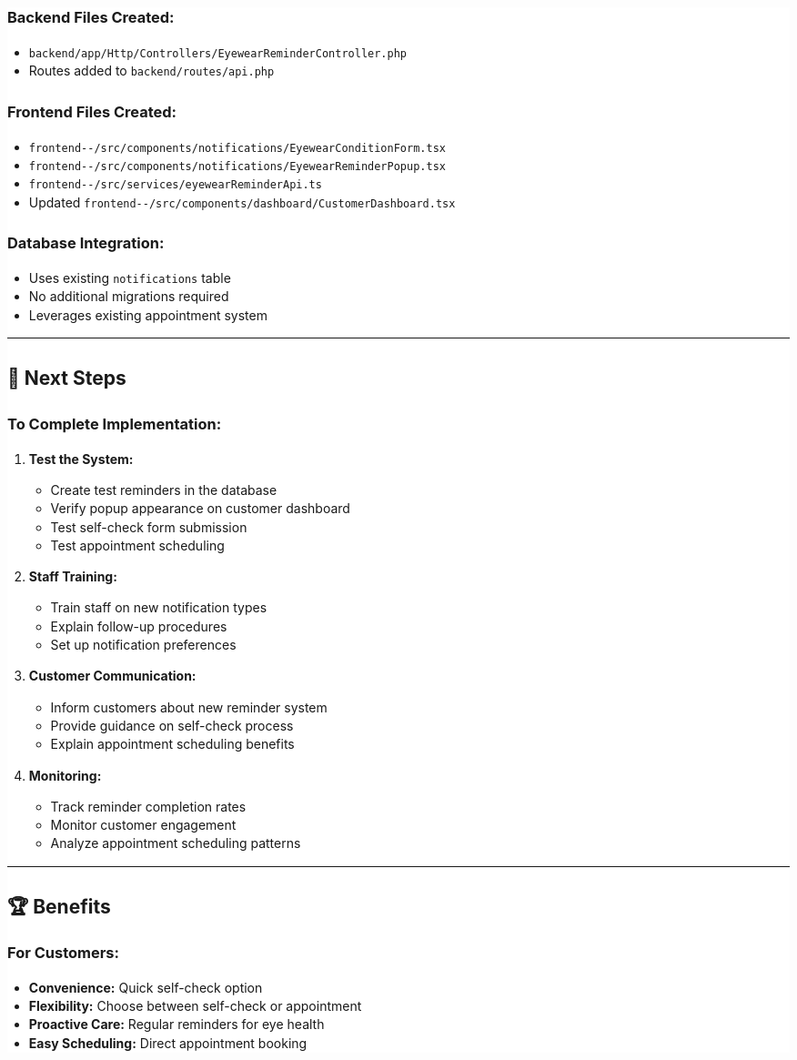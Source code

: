 ### **Backend Files Created:**
- `backend/app/Http/Controllers/EyewearReminderController.php`
- Routes added to `backend/routes/api.php`

### **Frontend Files Created:**
- `frontend--/src/components/notifications/EyewearConditionForm.tsx`
- `frontend--/src/components/notifications/EyewearReminderPopup.tsx`
- `frontend--/src/services/eyewearReminderApi.ts`
- Updated `frontend--/src/components/dashboard/CustomerDashboard.tsx`

### **Database Integration:**
- Uses existing `notifications` table
- No additional migrations required
- Leverages existing appointment system

---

## 🎯 **Next Steps**

### **To Complete Implementation:**

1. **Test the System:**
   - Create test reminders in the database
   - Verify popup appearance on customer dashboard
   - Test self-check form submission
   - Test appointment scheduling

2. **Staff Training:**
   - Train staff on new notification types
   - Explain follow-up procedures
   - Set up notification preferences

3. **Customer Communication:**
   - Inform customers about new reminder system
   - Provide guidance on self-check process
   - Explain appointment scheduling benefits

4. **Monitoring:**
   - Track reminder completion rates
   - Monitor customer engagement
   - Analyze appointment scheduling patterns

---

## 🏆 **Benefits**

### **For Customers:**
- **Convenience:** Quick self-check option
- **Flexibility:** Choose between self-check or appointment
- **Proactive Care:** Regular reminders for eye health
- **Easy Scheduling:** Direct appointment booking
